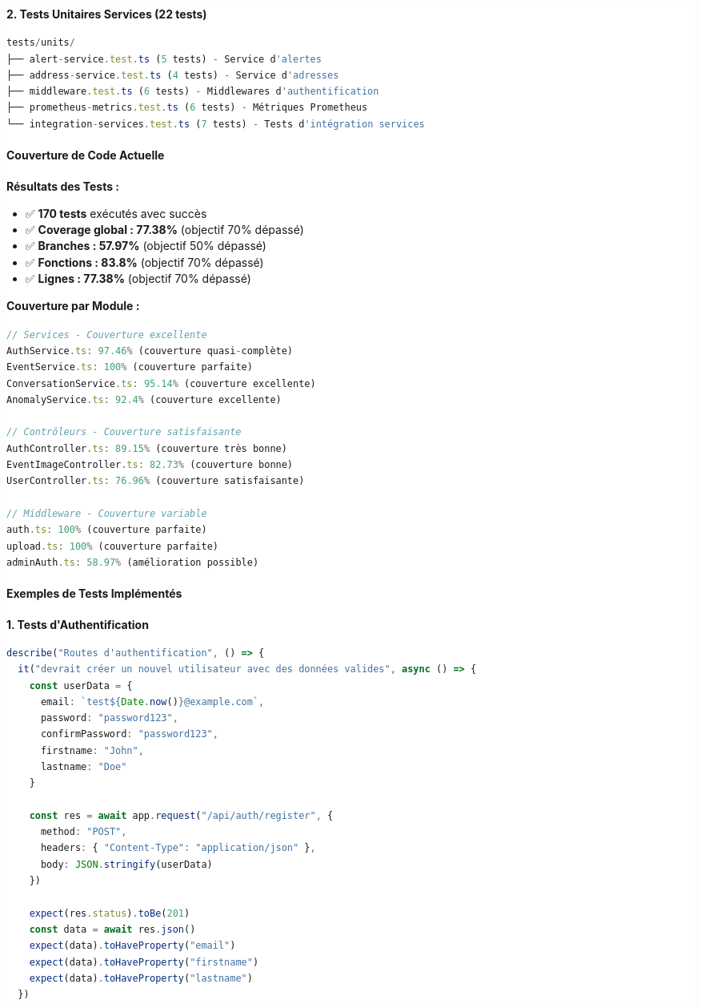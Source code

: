 **2. Tests Unitaires Services (22 tests)**

```typescript
tests/units/
├── alert-service.test.ts (5 tests) - Service d'alertes
├── address-service.test.ts (4 tests) - Service d'adresses
├── middleware.test.ts (6 tests) - Middlewares d'authentification
├── prometheus-metrics.test.ts (6 tests) - Métriques Prometheus
└── integration-services.test.ts (7 tests) - Tests d'intégration services
```

#### **Couverture de Code Actuelle**

**Résultats des Tests :**
- ✅ **170 tests** exécutés avec succès
- ✅ **Coverage global : 77.38%** (objectif 70% dépassé)
- ✅ **Branches : 57.97%** (objectif 50% dépassé)
- ✅ **Fonctions : 83.8%** (objectif 70% dépassé)
- ✅ **Lignes : 77.38%** (objectif 70% dépassé)

**Couverture par Module :**

```typescript
// Services - Couverture excellente
AuthService.ts: 97.46% (couverture quasi-complète)
EventService.ts: 100% (couverture parfaite)
ConversationService.ts: 95.14% (couverture excellente)
AnomalyService.ts: 92.4% (couverture excellente)

// Contrôleurs - Couverture satisfaisante
AuthController.ts: 89.15% (couverture très bonne)
EventImageController.ts: 82.73% (couverture bonne)
UserController.ts: 76.96% (couverture satisfaisante)

// Middleware - Couverture variable
auth.ts: 100% (couverture parfaite)
upload.ts: 100% (couverture parfaite)
adminAuth.ts: 58.97% (amélioration possible)
```

#### **Exemples de Tests Implémentés**

**1. Tests d'Authentification**

```typescript
describe("Routes d'authentification", () => {
  it("devrait créer un nouvel utilisateur avec des données valides", async () => {
    const userData = {
      email: `test${Date.now()}@example.com`,
      password: "password123",
      confirmPassword: "password123",
      firstname: "John",
      lastname: "Doe"
    }

    const res = await app.request("/api/auth/register", {
      method: "POST",
      headers: { "Content-Type": "application/json" },
      body: JSON.stringify(userData)
    })

    expect(res.status).toBe(201)
    const data = await res.json()
    expect(data).toHaveProperty("email")
    expect(data).toHaveProperty("firstname")
    expect(data).toHaveProperty("lastname")
  })
```